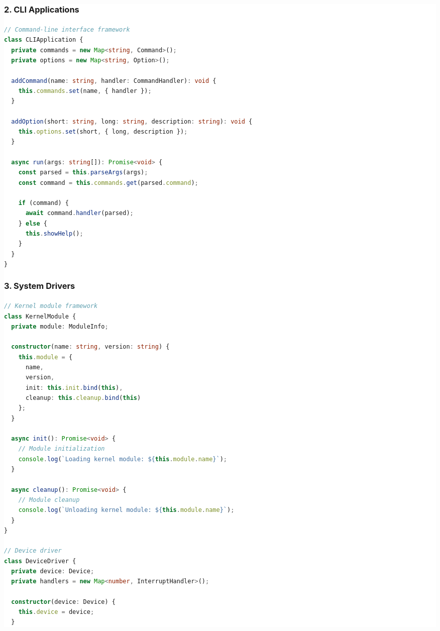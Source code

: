 ### **2. CLI Applications**

```typescript
// Command-line interface framework
class CLIApplication {
  private commands = new Map<string, Command>();
  private options = new Map<string, Option>();
  
  addCommand(name: string, handler: CommandHandler): void {
    this.commands.set(name, { handler });
  }
  
  addOption(short: string, long: string, description: string): void {
    this.options.set(short, { long, description });
  }
  
  async run(args: string[]): Promise<void> {
    const parsed = this.parseArgs(args);
    const command = this.commands.get(parsed.command);
    
    if (command) {
      await command.handler(parsed);
    } else {
      this.showHelp();
    }
  }
}
```

### **3. System Drivers**

```typescript
// Kernel module framework
class KernelModule {
  private module: ModuleInfo;
  
  constructor(name: string, version: string) {
    this.module = {
      name,
      version,
      init: this.init.bind(this),
      cleanup: this.cleanup.bind(this)
    };
  }
  
  async init(): Promise<void> {
    // Module initialization
    console.log(`Loading kernel module: ${this.module.name}`);
  }
  
  async cleanup(): Promise<void> {
    // Module cleanup
    console.log(`Unloading kernel module: ${this.module.name}`);
  }
}

// Device driver
class DeviceDriver {
  private device: Device;
  private handlers = new Map<number, InterruptHandler>();
  
  constructor(device: Device) {
    this.device = device;
  }
```